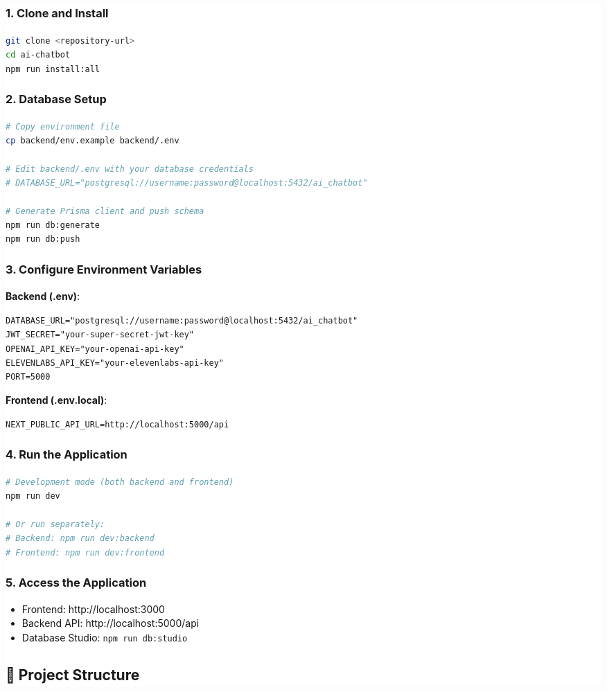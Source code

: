 ### 1. Clone and Install
```bash
git clone <repository-url>
cd ai-chatbot
npm run install:all
```

### 2. Database Setup
```bash
# Copy environment file
cp backend/env.example backend/.env

# Edit backend/.env with your database credentials
# DATABASE_URL="postgresql://username:password@localhost:5432/ai_chatbot"

# Generate Prisma client and push schema
npm run db:generate
npm run db:push
```

### 3. Configure Environment Variables

**Backend (.env)**:
```env
DATABASE_URL="postgresql://username:password@localhost:5432/ai_chatbot"
JWT_SECRET="your-super-secret-jwt-key"
OPENAI_API_KEY="your-openai-api-key"
ELEVENLABS_API_KEY="your-elevenlabs-api-key"
PORT=5000
```

**Frontend (.env.local)**:
```env
NEXT_PUBLIC_API_URL=http://localhost:5000/api
```

### 4. Run the Application
```bash
# Development mode (both backend and frontend)
npm run dev

# Or run separately:
# Backend: npm run dev:backend
# Frontend: npm run dev:frontend
```

### 5. Access the Application
- Frontend: http://localhost:3000
- Backend API: http://localhost:5000/api
- Database Studio: `npm run db:studio`

## 📁 Project Structure
